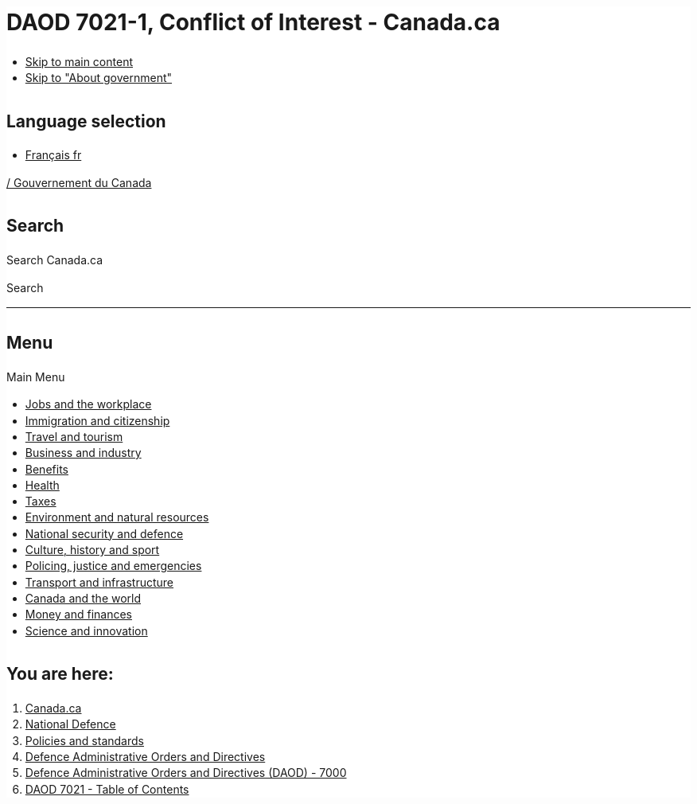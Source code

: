 DAOD 7021-1, Conflict of Interest - Canada.ca
===============

*   [Skip to main content](https://www.canada.ca/en/department-national-defence/corporate/policies-standards/defence-administrative-orders-directives/7000-series/7021/7021-1-conflict-of-interest.html#wb-cont)
*   [Skip to "About government"](https://www.canada.ca/en/department-national-defence/corporate/policies-standards/defence-administrative-orders-directives/7000-series/7021/7021-1-conflict-of-interest.html#wb-info)

Language selection
------------------

*   [Français fr](https://www.canada.ca/fr/ministere-defense-nationale/organisation/politiques-normes/directives-ordonnances-administratives-defense/serie-7000/7021/7021-1-conflits-dinterets.html)

 [/ Gouvernement du Canada](https://www.canada.ca/en.html)   

Search
------

Search Canada.ca 

Search

* * *

Menu
----

Main Menu

*   [Jobs and the workplace](https://www.canada.ca/en/services/jobs.html)
*   [Immigration and citizenship](https://www.canada.ca/en/services/immigration-citizenship.html)
*   [Travel and tourism](https://travel.gc.ca/)
*   [Business and industry](https://www.canada.ca/en/services/business.html)
*   [Benefits](https://www.canada.ca/en/services/benefits.html)
*   [Health](https://www.canada.ca/en/services/health.html)
*   [Taxes](https://www.canada.ca/en/services/taxes.html)
*   [Environment and natural resources](https://www.canada.ca/en/services/environment.html)
*   [National security and defence](https://www.canada.ca/en/services/defence.html)
*   [Culture, history and sport](https://www.canada.ca/en/services/culture.html)
*   [Policing, justice and emergencies](https://www.canada.ca/en/services/policing.html)
*   [Transport and infrastructure](https://www.canada.ca/en/services/transport.html)
*   [Canada and the world](https://www.international.gc.ca/world-monde/index.aspx?lang=eng)
*   [Money and finances](https://www.canada.ca/en/services/finance.html)
*   [Science and innovation](https://www.canada.ca/en/services/science.html)

You are here:
-------------

1.  [Canada.ca](https://www.canada.ca/en.html)
2.  [National Defence](https://www.canada.ca/en/department-national-defence.html)
3.  [Policies and standards](https://www.canada.ca/en/department-national-defence/corporate/policies-standards.html)
4.  [Defence Administrative Orders and Directives](https://www.canada.ca/en/department-national-defence/corporate/policies-standards/defence-administrative-orders-directives.html)
5.  [Defence Administrative Orders and Directives (DAOD) - 7000](https://www.canada.ca/en/department-national-defence/corporate/policies-standards/defence-administrative-orders-directives/7000-series.html)
6.  [DAOD 7021 - Table of Contents](https://www.canada.ca/en/department-national-defence/corporate/policies-standards/defence-administrative-orders-directives/7000-series/7021.html)
